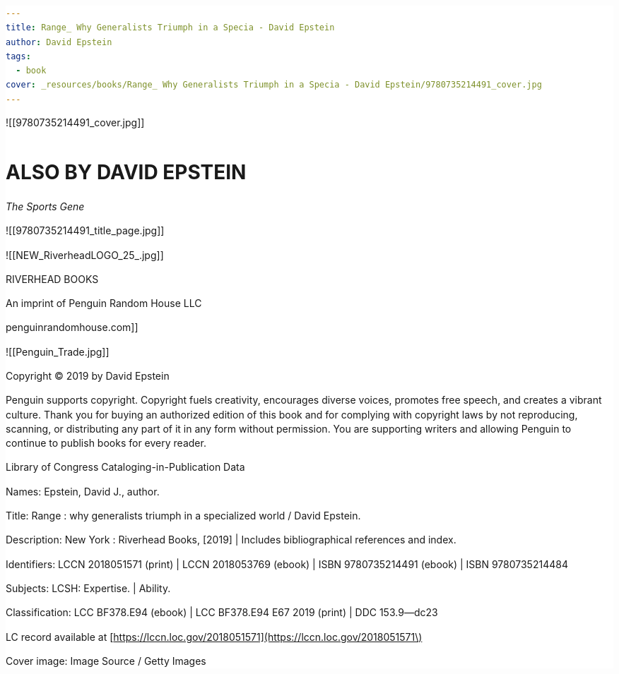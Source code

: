 ```yaml
---
title: Range_ Why Generalists Triumph in a Specia - David Epstein
author: David Epstein
tags:
  - book
cover: _resources/books/Range_ Why Generalists Triumph in a Specia - David Epstein/9780735214491_cover.jpg
---
```

   

![[9780735214491_cover.jpg]]  

# ALSO BY DAVID EPSTEIN

_The Sports Gene_  

![[9780735214491_title_page.jpg]]  

![[NEW_RiverheadLOGO_25_.jpg]]

RIVERHEAD BOOKS

An imprint of Penguin Random House LLC

penguinrandomhouse.com]]

![[Penguin_Trade.jpg]]

Copyright © 2019 by David Epstein

Penguin supports copyright. Copyright fuels creativity, encourages diverse voices, promotes free speech, and creates a vibrant culture. Thank you for buying an authorized edition of this book and for complying with copyright laws by not reproducing, scanning, or distributing any part of it in any form without permission. You are supporting writers and allowing Penguin to continue to publish books for every reader.

Library of Congress Cataloging-in-Publication Data

Names: Epstein, David J., author.

Title: Range : why generalists triumph in a specialized world / David Epstein.

Description: New York : Riverhead Books, [2019] | Includes bibliographical references and index.

Identifiers: LCCN 2018051571 (print) | LCCN 2018053769 (ebook) | ISBN 9780735214491 (ebook) | ISBN 9780735214484

Subjects: LCSH: Expertise. | Ability.

Classification: LCC BF378.E94 (ebook) | LCC BF378.E94 E67 2019 (print) | DDC 153.9—dc23

LC record available at [https://lccn.loc.gov/2018051571](https://lccn.loc.gov/2018051571\)

Cover image: Image Source / Getty Images
